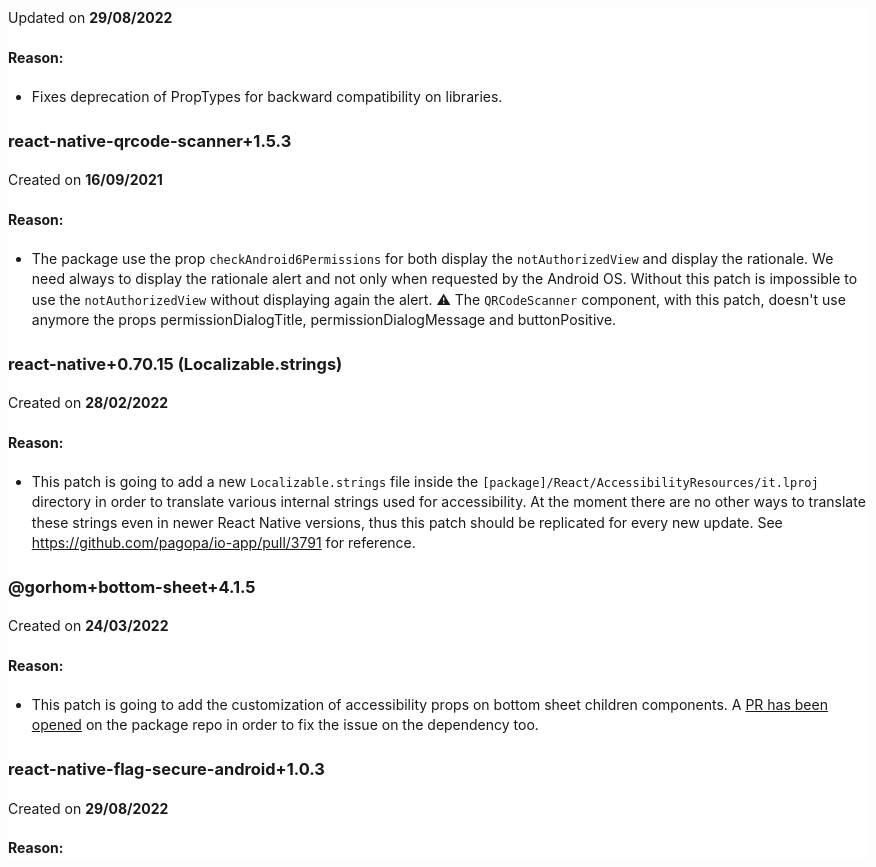 
Updated on **29/08/2022**

#### Reason:
- Fixes deprecation of PropTypes for backward compatibility on libraries.

### react-native-qrcode-scanner+1.5.3
Created on **16/09/2021**

#### Reason:
- The package use the prop `checkAndroid6Permissions` for both display the `notAuthorizedView` and display the
  rationale. We need always to display the rationale alert and not only when requested by the Android OS. Without this
  patch is impossible to use the `notAuthorizedView` without displaying again the alert. ⚠️ The `QRCodeScanner`
  component, with this patch, doesn't use anymore the props permissionDialogTitle, permissionDialogMessage and
  buttonPositive.

### react-native+0.70.15 (Localizable.strings)

Created on **28/02/2022**

#### Reason:

- This patch is going to add a new `Localizable.strings` file inside
  the `[package]/React/AccessibilityResources/it.lproj` directory in order to translate various internal strings used
  for accessibility. At the moment there are no other ways to translate these strings even in newer React Native
  versions, thus this patch should be replicated for every new update. See https://github.com/pagopa/io-app/pull/3791
  for reference.

### @gorhom+bottom-sheet+4.1.5

Created on **24/03/2022**

#### Reason:

- This patch is going to add the customization of accessibility props on bottom sheet children components.
  A [PR has been opened](https://github.com/gorhom/react-native-bottom-sheet/pull/889) on the package repo in order to
  fix the issue on the dependency too.

### react-native-flag-secure-android+1.0.3

Created on **29/08/2022**

#### Reason:
